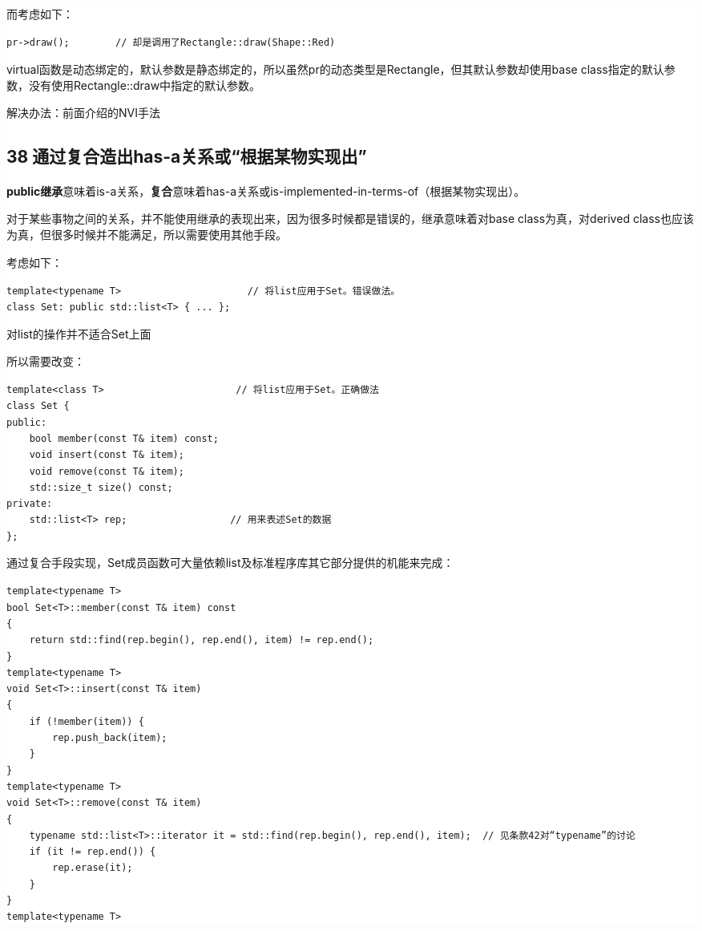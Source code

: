

而考虑如下：

```
pr->draw();        // 却是调用了Rectangle::draw(Shape::Red)
```

virtual函数是动态绑定的，默认参数是静态绑定的，所以虽然pr的动态类型是Rectangle，但其默认参数却使用base class指定的默认参数，没有使用Rectangle::draw中指定的默认参数。



解决办法：前面介绍的NVI手法



## 38 通过复合造出has-a关系或“根据某物实现出”

**public继承**意味着is-a关系，**复合**意味着has-a关系或is-implemented-in-terms-of（根据某物实现出）。

对于某些事物之间的关系，并不能使用继承的表现出来，因为很多时候都是错误的，继承意味着对base class为真，对derived class也应该为真，但很多时候并不能满足，所以需要使用其他手段。

考虑如下：

```
template<typename T>                      // 将list应用于Set。错误做法。
class Set: public std::list<T> { ... };
```

对list的操作并不适合Set上面

所以需要改变：

```
template<class T>                       // 将list应用于Set。正确做法
class Set {
public:
	bool member(const T& item) const;
	void insert(const T& item);
	void remove(const T& item);
	std::size_t size() const;
private:
	std::list<T> rep;                  // 用来表述Set的数据
};
```

通过复合手段实现，Set成员函数可大量依赖list及标准程序库其它部分提供的机能来完成：

```
template<typename T>
bool Set<T>::member(const T& item) const
{
	return std::find(rep.begin(), rep.end(), item) != rep.end();
}
template<typename T>
void Set<T>::insert(const T& item)
{
	if (!member(item)) {
		rep.push_back(item);
	}
}
template<typename T>
void Set<T>::remove(const T& item)
{
	typename std::list<T>::iterator it = std::find(rep.begin(), rep.end(), item);  // 见条款42对“typename”的讨论
	if (it != rep.end()) {
		rep.erase(it);
	}
}
template<typename T>
```
